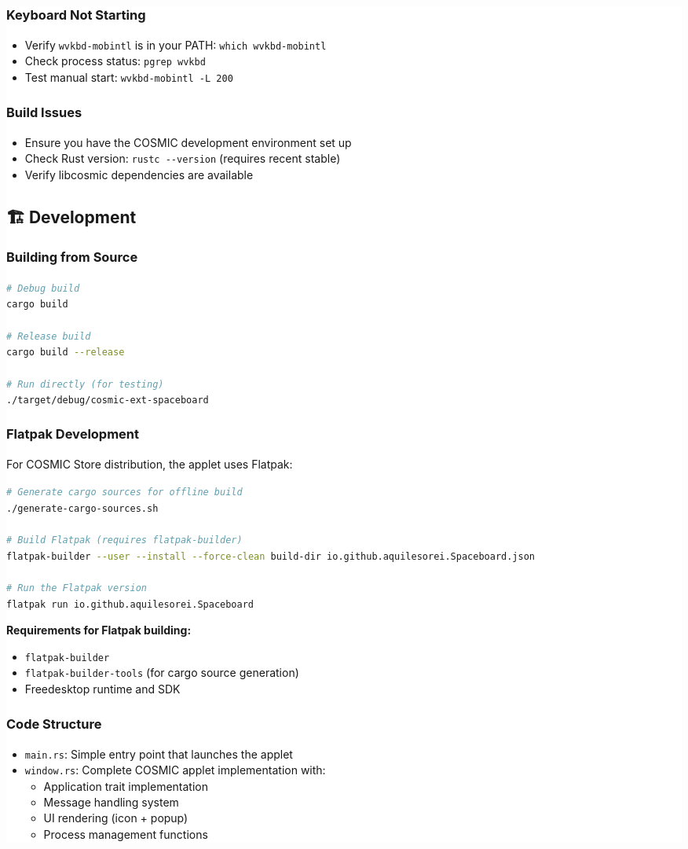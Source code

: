 ### Keyboard Not Starting  
- Verify `wvkbd-mobintl` is in your PATH: `which wvkbd-mobintl`
- Check process status: `pgrep wvkbd`
- Test manual start: `wvkbd-mobintl -L 200`

### Build Issues
- Ensure you have the COSMIC development environment set up
- Check Rust version: `rustc --version` (requires recent stable)
- Verify libcosmic dependencies are available

## 🏗️ Development

### Building from Source
```bash
# Debug build
cargo build

# Release build  
cargo build --release

# Run directly (for testing)
./target/debug/cosmic-ext-spaceboard
```

### Flatpak Development

For COSMIC Store distribution, the applet uses Flatpak:

```bash
# Generate cargo sources for offline build
./generate-cargo-sources.sh

# Build Flatpak (requires flatpak-builder)
flatpak-builder --user --install --force-clean build-dir io.github.aquilesorei.Spaceboard.json

# Run the Flatpak version
flatpak run io.github.aquilesorei.Spaceboard
```

**Requirements for Flatpak building:**
- `flatpak-builder`
- `flatpak-builder-tools` (for cargo source generation)
- Freedesktop runtime and SDK

### Code Structure
- `main.rs`: Simple entry point that launches the applet
- `window.rs`: Complete COSMIC applet implementation with:
  - Application trait implementation
  - Message handling system
  - UI rendering (icon + popup)
  - Process management functions
